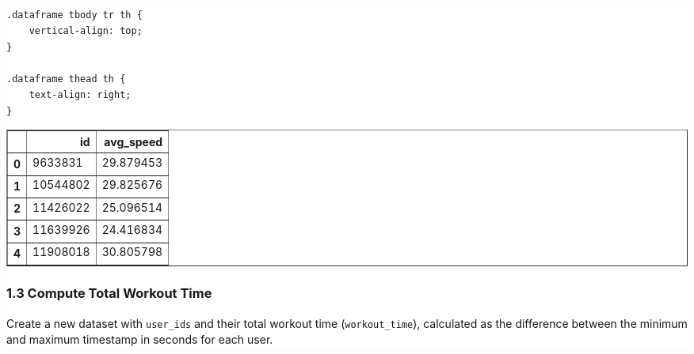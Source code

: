     .dataframe tbody tr th {
        vertical-align: top;
    }

    .dataframe thead th {
        text-align: right;
    }
</style>
<table border="1" class="dataframe">
  <thead>
    <tr style="text-align: right;">
      <th></th>
      <th>id</th>
      <th>avg_speed</th>
    </tr>
  </thead>
  <tbody>
    <tr>
      <th>0</th>
      <td>9633831</td>
      <td>29.879453</td>
    </tr>
    <tr>
      <th>1</th>
      <td>10544802</td>
      <td>29.825676</td>
    </tr>
    <tr>
      <th>2</th>
      <td>11426022</td>
      <td>25.096514</td>
    </tr>
    <tr>
      <th>3</th>
      <td>11639926</td>
      <td>24.416834</td>
    </tr>
    <tr>
      <th>4</th>
      <td>11908018</td>
      <td>30.805798</td>
    </tr>
  </tbody>
</table>
</div>



### 1.3 Compute Total Workout Time

Create a new dataset with `user_ids` and their total workout time (`workout_time`), calculated as the difference between the minimum and maximum timestamp in seconds for each user.
